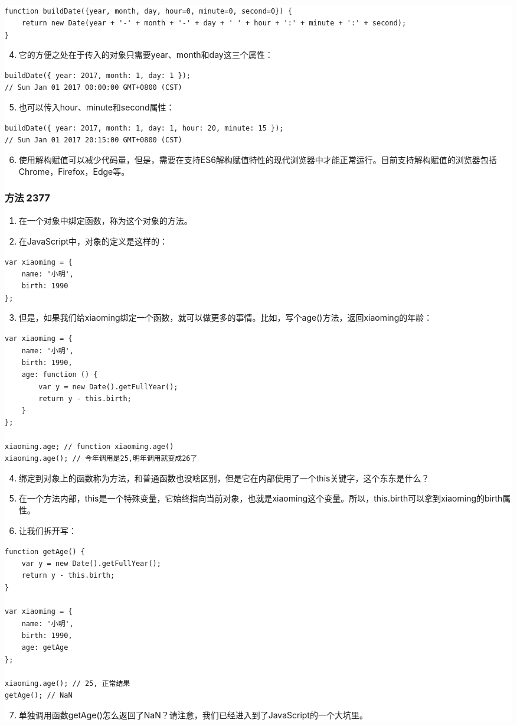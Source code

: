 ```
function buildDate({year, month, day, hour=0, minute=0, second=0}) {
    return new Date(year + '-' + month + '-' + day + ' ' + hour + ':' + minute + ':' + second);
}
```
4. 它的方便之处在于传入的对象只需要year、month和day这三个属性：

```
buildDate({ year: 2017, month: 1, day: 1 });
// Sun Jan 01 2017 00:00:00 GMT+0800 (CST)
```
5. 也可以传入hour、minute和second属性：

```
buildDate({ year: 2017, month: 1, day: 1, hour: 20, minute: 15 });
// Sun Jan 01 2017 20:15:00 GMT+0800 (CST)
```
6. 使用解构赋值可以减少代码量，但是，需要在支持ES6解构赋值特性的现代浏览器中才能正常运行。目前支持解构赋值的浏览器包括Chrome，Firefox，Edge等。

### 方法 2377
1. 在一个对象中绑定函数，称为这个对象的方法。

2. 在JavaScript中，对象的定义是这样的：

```
var xiaoming = {
    name: '小明',
    birth: 1990
};
```
3. 但是，如果我们给xiaoming绑定一个函数，就可以做更多的事情。比如，写个age()方法，返回xiaoming的年龄：

```
var xiaoming = {
    name: '小明',
    birth: 1990,
    age: function () {
        var y = new Date().getFullYear();
        return y - this.birth;
    }
};

xiaoming.age; // function xiaoming.age()
xiaoming.age(); // 今年调用是25,明年调用就变成26了
```
4. 绑定到对象上的函数称为方法，和普通函数也没啥区别，但是它在内部使用了一个this关键字，这个东东是什么？

5. 在一个方法内部，this是一个特殊变量，它始终指向当前对象，也就是xiaoming这个变量。所以，this.birth可以拿到xiaoming的birth属性。

6. 让我们拆开写：

```
function getAge() {
    var y = new Date().getFullYear();
    return y - this.birth;
}

var xiaoming = {
    name: '小明',
    birth: 1990,
    age: getAge
};

xiaoming.age(); // 25, 正常结果
getAge(); // NaN
```
7. 单独调用函数getAge()怎么返回了NaN？请注意，我们已经进入到了JavaScript的一个大坑里。
